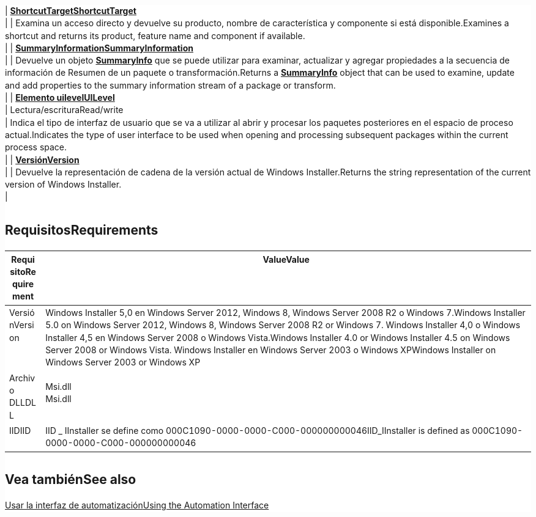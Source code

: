 | [<span data-ttu-id="78453-242">**ShortcutTarget**</span><span class="sxs-lookup"><span data-stu-id="78453-242">**ShortcutTarget**</span></span>](installer-shortcuttarget.md)<br/>               |                       | <span data-ttu-id="78453-243">Examina un acceso directo y devuelve su producto, nombre de característica y componente si está disponible.</span><span class="sxs-lookup"><span data-stu-id="78453-243">Examines a shortcut and returns its product, feature name and component if available.</span></span><br/>                                                                                                                                                       |
| [<span data-ttu-id="78453-244">**SummaryInformation**</span><span class="sxs-lookup"><span data-stu-id="78453-244">**SummaryInformation**</span></span>](installer-summaryinformation.md)<br/>       |                       | <span data-ttu-id="78453-245">Devuelve un objeto [**SummaryInfo**](summaryinfo-object.md) que se puede utilizar para examinar, actualizar y agregar propiedades a la secuencia de información de Resumen de un paquete o transformación.</span><span class="sxs-lookup"><span data-stu-id="78453-245">Returns a [**SummaryInfo**](summaryinfo-object.md) object that can be used to examine, update and add properties to the summary information stream of a package or transform.</span></span><br/>                                                              |
| [<span data-ttu-id="78453-246">**Elemento uilevel**</span><span class="sxs-lookup"><span data-stu-id="78453-246">**UILevel**</span></span>](installer-uilevel.md)<br/>                             | <span data-ttu-id="78453-247">Lectura/escritura</span><span class="sxs-lookup"><span data-stu-id="78453-247">Read/write</span></span><br/> | <span data-ttu-id="78453-248">Indica el tipo de interfaz de usuario que se va a utilizar al abrir y procesar los paquetes posteriores en el espacio de proceso actual.</span><span class="sxs-lookup"><span data-stu-id="78453-248">Indicates the type of user interface to be used when opening and processing subsequent packages within the current process space.</span></span><br/>                                                                                                           |
| [<span data-ttu-id="78453-249">**Versión**</span><span class="sxs-lookup"><span data-stu-id="78453-249">**Version**</span></span>](installer-version.md)<br/>                             |                       | <span data-ttu-id="78453-250">Devuelve la representación de cadena de la versión actual de Windows Installer.</span><span class="sxs-lookup"><span data-stu-id="78453-250">Returns the string representation of the current version of Windows Installer.</span></span><br/>                                                                                                                                                              |



 

## <a name="requirements"></a><span data-ttu-id="78453-251">Requisitos</span><span class="sxs-lookup"><span data-stu-id="78453-251">Requirements</span></span>



| <span data-ttu-id="78453-252">Requisito</span><span class="sxs-lookup"><span data-stu-id="78453-252">Requirement</span></span> | <span data-ttu-id="78453-253">Value</span><span class="sxs-lookup"><span data-stu-id="78453-253">Value</span></span> |
|--------------------|---------------------------------------------------------------------------------------------------------------------------------------------------------------------------------------------------------------------------------------------------------|
| <span data-ttu-id="78453-254">Versión</span><span class="sxs-lookup"><span data-stu-id="78453-254">Version</span></span><br/> | <span data-ttu-id="78453-255">Windows Installer 5,0 en Windows Server 2012, Windows 8, Windows Server 2008 R2 o Windows 7.</span><span class="sxs-lookup"><span data-stu-id="78453-255">Windows Installer 5.0 on Windows Server 2012, Windows 8, Windows Server 2008 R2 or Windows 7.</span></span> <span data-ttu-id="78453-256">Windows Installer 4,0 o Windows Installer 4,5 en Windows Server 2008 o Windows Vista.</span><span class="sxs-lookup"><span data-stu-id="78453-256">Windows Installer 4.0 or Windows Installer 4.5 on Windows Server 2008 or Windows Vista.</span></span> <span data-ttu-id="78453-257">Windows Installer en Windows Server 2003 o Windows XP</span><span class="sxs-lookup"><span data-stu-id="78453-257">Windows Installer on Windows Server 2003 or Windows XP</span></span><br/> |
| <span data-ttu-id="78453-258">Archivo DLL</span><span class="sxs-lookup"><span data-stu-id="78453-258">DLL</span></span><br/>     | <dl> <span data-ttu-id="78453-259"><dt>Msi.dll</dt></span><span class="sxs-lookup"><span data-stu-id="78453-259"><dt>Msi.dll</dt></span></span> </dl>                                                                                                                                                                      |
| <span data-ttu-id="78453-260">IID</span><span class="sxs-lookup"><span data-stu-id="78453-260">IID</span></span><br/>     | <span data-ttu-id="78453-261">IID \_ IInstaller se define como 000C1090-0000-0000-C000-000000000046</span><span class="sxs-lookup"><span data-stu-id="78453-261">IID\_IInstaller is defined as 000C1090-0000-0000-C000-000000000046</span></span><br/>                                                                                                                                                                           |



## <a name="see-also"></a><span data-ttu-id="78453-262">Vea también</span><span class="sxs-lookup"><span data-stu-id="78453-262">See also</span></span>

<dl> <dt>

[<span data-ttu-id="78453-263">Usar la interfaz de automatización</span><span class="sxs-lookup"><span data-stu-id="78453-263">Using the Automation Interface</span></span>](using-the-automation-interface.md)
</dt> <dt>

